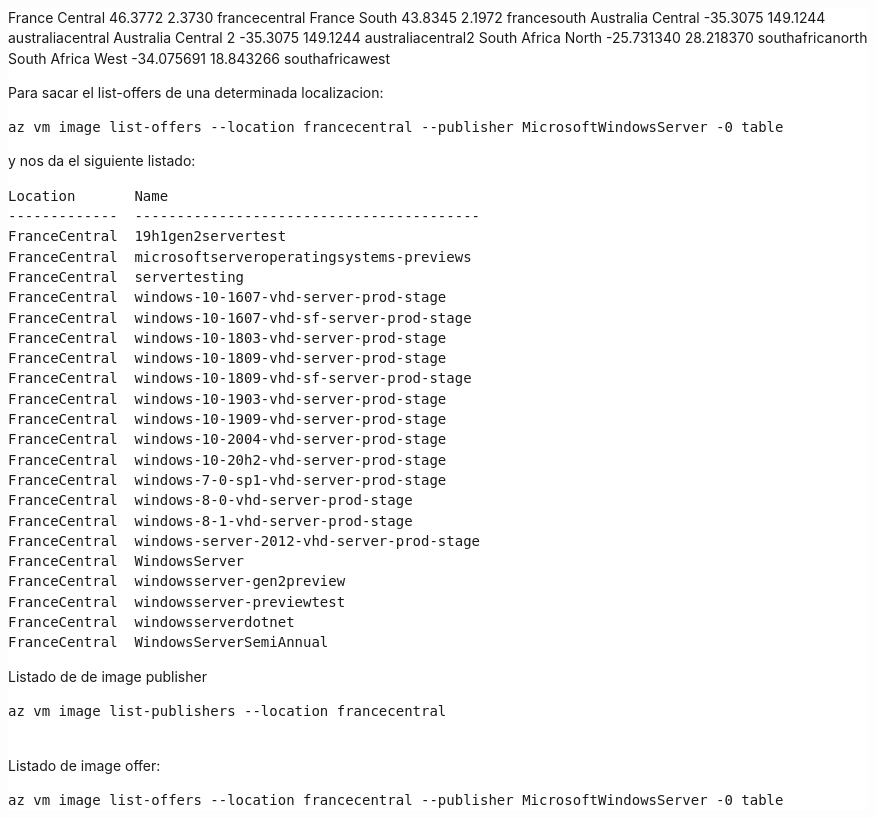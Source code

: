 France Central       46.3772     2.3730       francecentral
France South         43.8345     2.1972       francesouth
Australia Central    -35.3075    149.1244     australiacentral
Australia Central 2  -35.3075    149.1244     australiacentral2
South Africa North   -25.731340  28.218370    southafricanorth
South Africa West    -34.075691  18.843266    southafricawest
</pre>

Para sacar el list-offers de una determinada localizacion:

<pre>
az vm image list-offers --location francecentral --publisher MicrosoftWindowsServer -0 table
</pre>
y nos da el siguiente listado:

<pre>
Location       Name
-------------  -----------------------------------------
FranceCentral  19h1gen2servertest
FranceCentral  microsoftserveroperatingsystems-previews
FranceCentral  servertesting
FranceCentral  windows-10-1607-vhd-server-prod-stage
FranceCentral  windows-10-1607-vhd-sf-server-prod-stage
FranceCentral  windows-10-1803-vhd-server-prod-stage
FranceCentral  windows-10-1809-vhd-server-prod-stage
FranceCentral  windows-10-1809-vhd-sf-server-prod-stage
FranceCentral  windows-10-1903-vhd-server-prod-stage
FranceCentral  windows-10-1909-vhd-server-prod-stage
FranceCentral  windows-10-2004-vhd-server-prod-stage
FranceCentral  windows-10-20h2-vhd-server-prod-stage
FranceCentral  windows-7-0-sp1-vhd-server-prod-stage
FranceCentral  windows-8-0-vhd-server-prod-stage
FranceCentral  windows-8-1-vhd-server-prod-stage
FranceCentral  windows-server-2012-vhd-server-prod-stage
FranceCentral  WindowsServer
FranceCentral  windowsserver-gen2preview
FranceCentral  windowsserver-previewtest
FranceCentral  windowsserverdotnet
FranceCentral  WindowsServerSemiAnnual
</pre>




Listado de de image publisher
<pre>
az vm image list-publishers --location francecentral

</pre>

Listado de image offer:
<pre>
az vm image list-offers --location francecentral --publisher MicrosoftWindowsServer -0 table
</pre>

